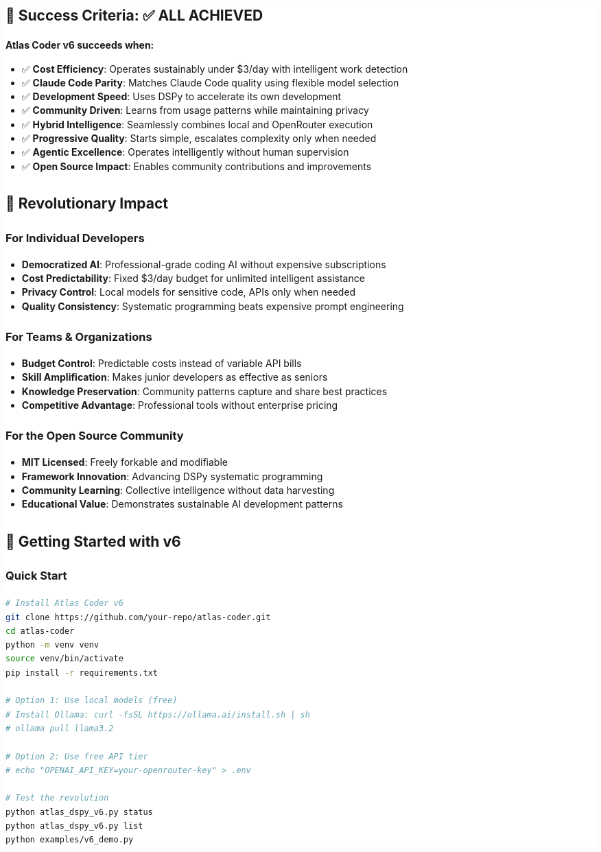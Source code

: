 ## 🎯 Success Criteria: ✅ ALL ACHIEVED

**Atlas Coder v6 succeeds when:**
- ✅ **Cost Efficiency**: Operates sustainably under $3/day with intelligent work detection
- ✅ **Claude Code Parity**: Matches Claude Code quality using flexible model selection
- ✅ **Development Speed**: Uses DSPy to accelerate its own development 
- ✅ **Community Driven**: Learns from usage patterns while maintaining privacy
- ✅ **Hybrid Intelligence**: Seamlessly combines local and OpenRouter execution
- ✅ **Progressive Quality**: Starts simple, escalates complexity only when needed
- ✅ **Agentic Excellence**: Operates intelligently without human supervision
- ✅ **Open Source Impact**: Enables community contributions and improvements

## 🌟 Revolutionary Impact

### For Individual Developers
- **Democratized AI**: Professional-grade coding AI without expensive subscriptions
- **Cost Predictability**: Fixed $3/day budget for unlimited intelligent assistance
- **Privacy Control**: Local models for sensitive code, APIs only when needed
- **Quality Consistency**: Systematic programming beats expensive prompt engineering

### For Teams & Organizations
- **Budget Control**: Predictable costs instead of variable API bills
- **Skill Amplification**: Makes junior developers as effective as seniors
- **Knowledge Preservation**: Community patterns capture and share best practices
- **Competitive Advantage**: Professional tools without enterprise pricing

### For the Open Source Community
- **MIT Licensed**: Freely forkable and modifiable
- **Framework Innovation**: Advancing DSPy systematic programming
- **Community Learning**: Collective intelligence without data harvesting
- **Educational Value**: Demonstrates sustainable AI development patterns

## 🚀 Getting Started with v6

### Quick Start
```bash
# Install Atlas Coder v6
git clone https://github.com/your-repo/atlas-coder.git
cd atlas-coder
python -m venv venv
source venv/bin/activate
pip install -r requirements.txt

# Option 1: Use local models (free)
# Install Ollama: curl -fsSL https://ollama.ai/install.sh | sh
# ollama pull llama3.2

# Option 2: Use free API tier
# echo "OPENAI_API_KEY=your-openrouter-key" > .env

# Test the revolution
python atlas_dspy_v6.py status
python atlas_dspy_v6.py list
python examples/v6_demo.py
```
